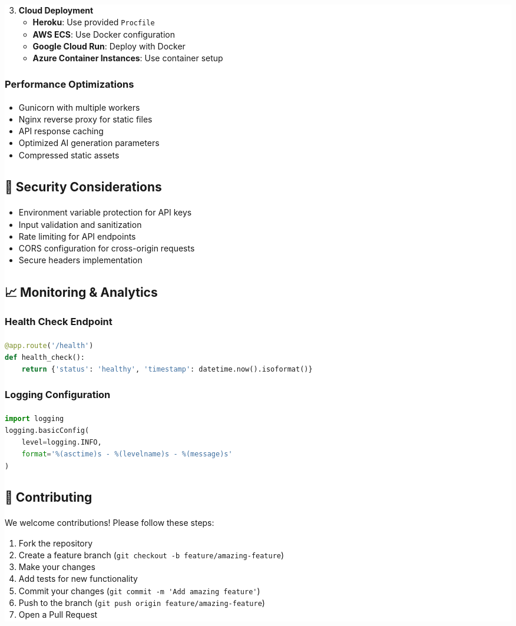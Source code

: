 3. **Cloud Deployment**
   - **Heroku**: Use provided `Procfile`
   - **AWS ECS**: Use Docker configuration
   - **Google Cloud Run**: Deploy with Docker
   - **Azure Container Instances**: Use container setup

### Performance Optimizations

- Gunicorn with multiple workers
- Nginx reverse proxy for static files
- API response caching
- Optimized AI generation parameters
- Compressed static assets

## 🔐 Security Considerations

- Environment variable protection for API keys
- Input validation and sanitization
- Rate limiting for API endpoints
- CORS configuration for cross-origin requests
- Secure headers implementation

## 📈 Monitoring & Analytics

### Health Check Endpoint
```python
@app.route('/health')
def health_check():
    return {'status': 'healthy', 'timestamp': datetime.now().isoformat()}
```

### Logging Configuration
```python
import logging
logging.basicConfig(
    level=logging.INFO,
    format='%(asctime)s - %(levelname)s - %(message)s'
)
```

## 🤝 Contributing

We welcome contributions! Please follow these steps:

1. Fork the repository
2. Create a feature branch (`git checkout -b feature/amazing-feature`)
3. Make your changes
4. Add tests for new functionality
5. Commit your changes (`git commit -m 'Add amazing feature'`)
6. Push to the branch (`git push origin feature/amazing-feature`)
7. Open a Pull Request
